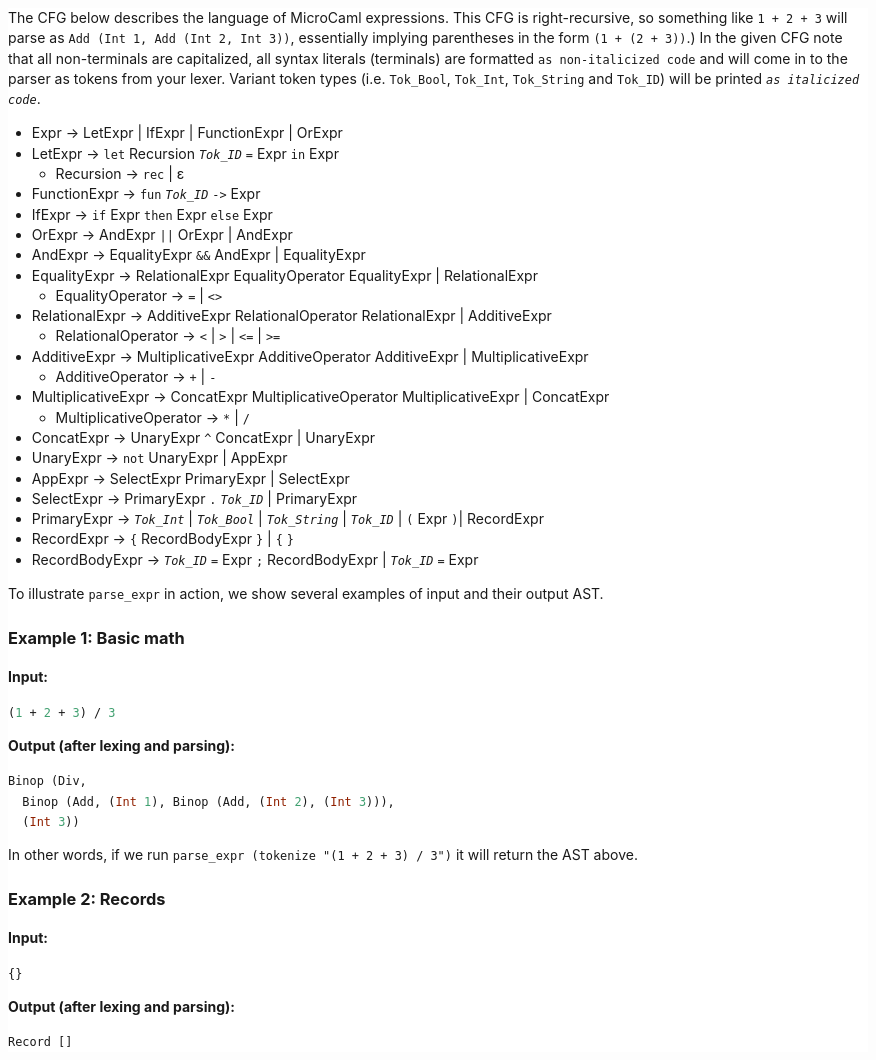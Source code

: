 The CFG below describes the language of MicroCaml expressions. This CFG is right-recursive, so something like `1 + 2 + 3` will parse as `Add (Int 1, Add (Int 2, Int 3))`, essentially implying parentheses in the form `(1 + (2 + 3))`.) In the given CFG note that all non-terminals are capitalized, all syntax literals (terminals) are formatted `as non-italicized code` and will come in to the parser as tokens from your lexer. Variant token types (i.e. `Tok_Bool`, `Tok_Int`, `Tok_String` and `Tok_ID`) will be printed *`as italicized code`*.

- Expr -> LetExpr | IfExpr | FunctionExpr | OrExpr
- LetExpr -> `let` Recursion *`Tok_ID`* `=` Expr `in` Expr
  -	Recursion -> `rec` | ε
- FunctionExpr -> `fun` *`Tok_ID`* `->` Expr
- IfExpr -> `if` Expr `then` Expr `else` Expr
- OrExpr -> AndExpr `||` OrExpr | AndExpr
- AndExpr -> EqualityExpr `&&` AndExpr | EqualityExpr
- EqualityExpr -> RelationalExpr EqualityOperator EqualityExpr | RelationalExpr
  - EqualityOperator -> `=` | `<>`
- RelationalExpr -> AdditiveExpr RelationalOperator RelationalExpr | AdditiveExpr
  - RelationalOperator -> `<` | `>` | `<=` | `>=`
- AdditiveExpr -> MultiplicativeExpr AdditiveOperator AdditiveExpr | MultiplicativeExpr
  - AdditiveOperator -> `+` | `-`
- MultiplicativeExpr -> ConcatExpr MultiplicativeOperator MultiplicativeExpr | ConcatExpr
  - MultiplicativeOperator -> `*` | `/`
- ConcatExpr -> UnaryExpr `^` ConcatExpr | UnaryExpr
- UnaryExpr -> `not` UnaryExpr | AppExpr
- AppExpr -> SelectExpr PrimaryExpr | SelectExpr
- SelectExpr -> PrimaryExpr `.` *`Tok_ID`* | PrimaryExpr
- PrimaryExpr -> *`Tok_Int`* | *`Tok_Bool`* | *`Tok_String`* | *`Tok_ID`* | `(` Expr `)`| RecordExpr 
- RecordExpr -> `{` RecordBodyExpr `}` | `{` `}`
- RecordBodyExpr -> *`Tok_ID`* `=` Expr `;` RecordBodyExpr | *`Tok_ID`* `=` Expr


To illustrate `parse_expr` in action, we show several examples of input and their output AST.

### Example 1: Basic math

**Input:**
```ocaml
(1 + 2 + 3) / 3
```

**Output (after lexing and parsing):**
```ocaml
Binop (Div,
  Binop (Add, (Int 1), Binop (Add, (Int 2), (Int 3))),
  (Int 3))
```

In other words, if we run `parse_expr (tokenize "(1 + 2 + 3) / 3")` it will return the AST above.

### Example 2: Records
**Input:**
```ocaml
{}
```
**Output (after lexing and parsing):**
```ocaml
Record []
```
